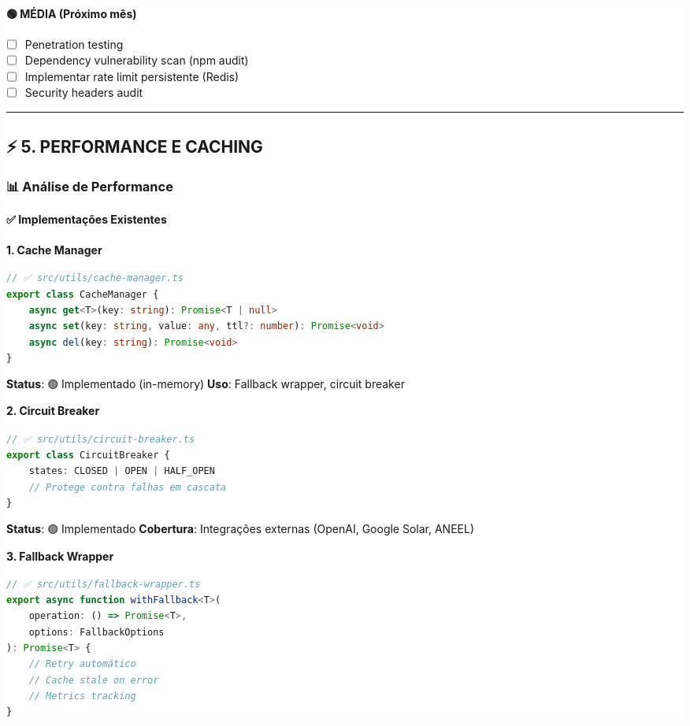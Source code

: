 #### 🟢 MÉDIA (Próximo mês)

- [ ] Penetration testing
- [ ] Dependency vulnerability scan (npm audit)
- [ ] Implementar rate limit persistente (Redis)
- [ ] Security headers audit

---

## ⚡ 5. PERFORMANCE E CACHING

### 📊 Análise de Performance

#### ✅ Implementações Existentes

**1. Cache Manager**

```typescript
// ✅ src/utils/cache-manager.ts
export class CacheManager {
    async get<T>(key: string): Promise<T | null>
    async set(key: string, value: any, ttl?: number): Promise<void>
    async del(key: string): Promise<void>
}
```

**Status**: 🟢 Implementado (in-memory)
**Uso**: Fallback wrapper, circuit breaker

**2. Circuit Breaker**

```typescript
// ✅ src/utils/circuit-breaker.ts
export class CircuitBreaker {
    states: CLOSED | OPEN | HALF_OPEN
    // Protege contra falhas em cascata
}
```

**Status**: 🟢 Implementado
**Cobertura**: Integrações externas (OpenAI, Google Solar, ANEEL)

**3. Fallback Wrapper**

```typescript
// ✅ src/utils/fallback-wrapper.ts
export async function withFallback<T>(
    operation: () => Promise<T>,
    options: FallbackOptions
): Promise<T> {
    // Retry automático
    // Cache stale on error
    // Metrics tracking
}
```
